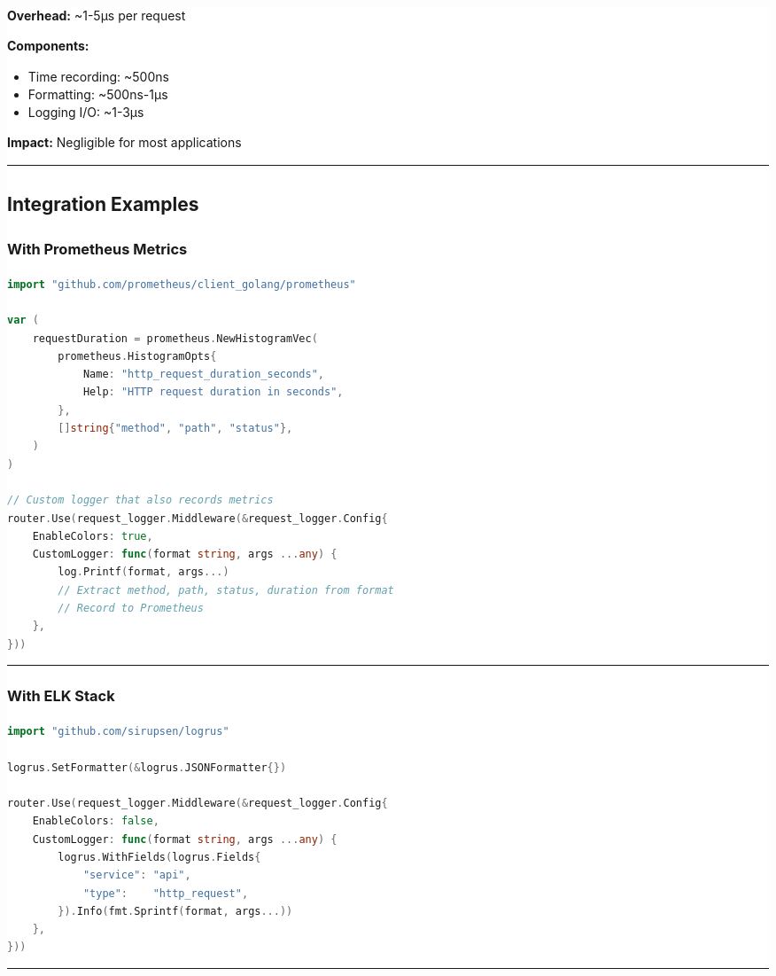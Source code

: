 **Overhead:** ~1-5μs per request

**Components:**
- Time recording: ~500ns
- Formatting: ~500ns-1μs
- Logging I/O: ~1-3μs

**Impact:** Negligible for most applications

---

## Integration Examples

### With Prometheus Metrics

```go
import "github.com/prometheus/client_golang/prometheus"

var (
    requestDuration = prometheus.NewHistogramVec(
        prometheus.HistogramOpts{
            Name: "http_request_duration_seconds",
            Help: "HTTP request duration in seconds",
        },
        []string{"method", "path", "status"},
    )
)

// Custom logger that also records metrics
router.Use(request_logger.Middleware(&request_logger.Config{
    EnableColors: true,
    CustomLogger: func(format string, args ...any) {
        log.Printf(format, args...)
        // Extract method, path, status, duration from format
        // Record to Prometheus
    },
}))
```

---

### With ELK Stack

```go
import "github.com/sirupsen/logrus"

logrus.SetFormatter(&logrus.JSONFormatter{})

router.Use(request_logger.Middleware(&request_logger.Config{
    EnableColors: false,
    CustomLogger: func(format string, args ...any) {
        logrus.WithFields(logrus.Fields{
            "service": "api",
            "type":    "http_request",
        }).Info(fmt.Sprintf(format, args...))
    },
}))
```

---